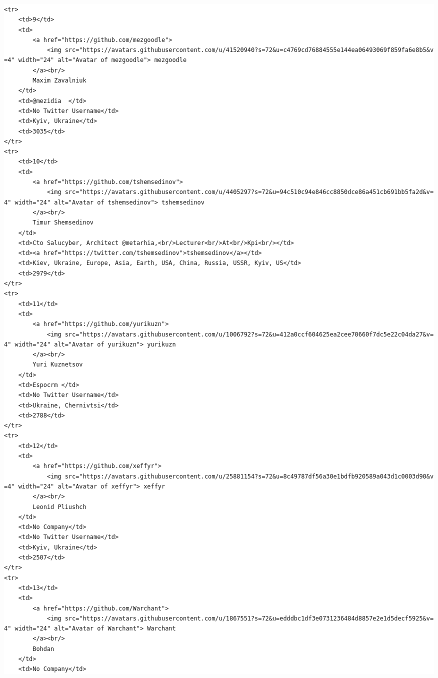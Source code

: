 	<tr>
		<td>9</td>
		<td>
			<a href="https://github.com/mezgoodle">
				<img src="https://avatars.githubusercontent.com/u/41520940?s=72&u=c4769cd76884555e144ea06493069f859fa6e8b5&v=4" width="24" alt="Avatar of mezgoodle"> mezgoodle
			</a><br/>
			Maxim Zavalniuk
		</td>
		<td>@mezidia  </td>
		<td>No Twitter Username</td>
		<td>Kyiv, Ukraine</td>
		<td>3035</td>
	</tr>
	<tr>
		<td>10</td>
		<td>
			<a href="https://github.com/tshemsedinov">
				<img src="https://avatars.githubusercontent.com/u/4405297?s=72&u=94c510c94e846cc8850dce86a451cb691bb5fa2d&v=4" width="24" alt="Avatar of tshemsedinov"> tshemsedinov
			</a><br/>
			Timur Shemsedinov
		</td>
		<td>Cto Salucyber, Architect @metarhia,<br/>Lecturer<br/>At<br/>Kpi<br/></td>
		<td><a href="https://twitter.com/tshemsedinov">tshemsedinov</a></td>
		<td>Kiev, Ukraine, Europe, Asia, Earth, USA, China, Russia, USSR, Kyiv, US</td>
		<td>2979</td>
	</tr>
	<tr>
		<td>11</td>
		<td>
			<a href="https://github.com/yurikuzn">
				<img src="https://avatars.githubusercontent.com/u/1006792?s=72&u=412a0ccf604625ea2cee70660f7dc5e22c04da27&v=4" width="24" alt="Avatar of yurikuzn"> yurikuzn
			</a><br/>
			Yuri Kuznetsov
		</td>
		<td>Espocrm </td>
		<td>No Twitter Username</td>
		<td>Ukraine, Chernivtsi</td>
		<td>2788</td>
	</tr>
	<tr>
		<td>12</td>
		<td>
			<a href="https://github.com/xeffyr">
				<img src="https://avatars.githubusercontent.com/u/25881154?s=72&u=8c49787df56a30e1bdfb920589a043d1c0003d90&v=4" width="24" alt="Avatar of xeffyr"> xeffyr
			</a><br/>
			Leonid Pliushch
		</td>
		<td>No Company</td>
		<td>No Twitter Username</td>
		<td>Kyiv, Ukraine</td>
		<td>2507</td>
	</tr>
	<tr>
		<td>13</td>
		<td>
			<a href="https://github.com/Warchant">
				<img src="https://avatars.githubusercontent.com/u/1867551?s=72&u=edddbc1df3e0731236484d8857e2e1d5decf5925&v=4" width="24" alt="Avatar of Warchant"> Warchant
			</a><br/>
			Bohdan
		</td>
		<td>No Company</td>
